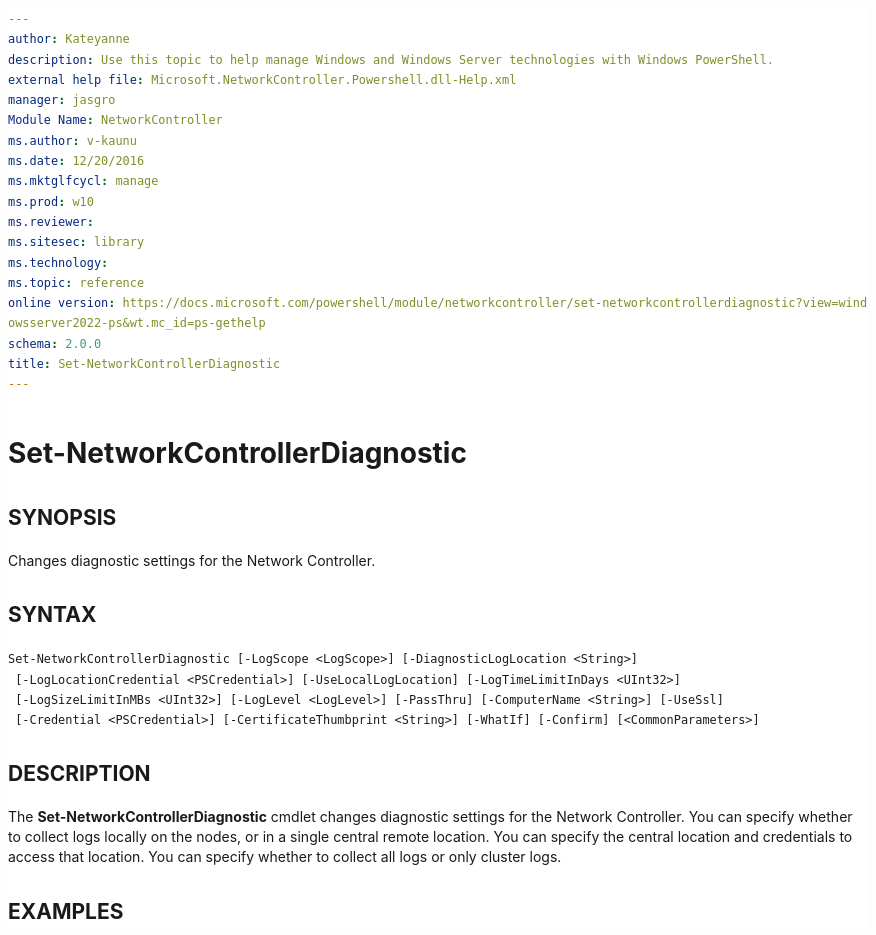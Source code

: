 ```yaml
---
author: Kateyanne
description: Use this topic to help manage Windows and Windows Server technologies with Windows PowerShell.
external help file: Microsoft.NetworkController.Powershell.dll-Help.xml
manager: jasgro
Module Name: NetworkController
ms.author: v-kaunu
ms.date: 12/20/2016
ms.mktglfcycl: manage
ms.prod: w10
ms.reviewer: 
ms.sitesec: library
ms.technology: 
ms.topic: reference
online version: https://docs.microsoft.com/powershell/module/networkcontroller/set-networkcontrollerdiagnostic?view=windowsserver2022-ps&wt.mc_id=ps-gethelp
schema: 2.0.0
title: Set-NetworkControllerDiagnostic
---
```


# Set-NetworkControllerDiagnostic

## SYNOPSIS
Changes diagnostic settings for the Network Controller.

## SYNTAX

```
Set-NetworkControllerDiagnostic [-LogScope <LogScope>] [-DiagnosticLogLocation <String>]
 [-LogLocationCredential <PSCredential>] [-UseLocalLogLocation] [-LogTimeLimitInDays <UInt32>]
 [-LogSizeLimitInMBs <UInt32>] [-LogLevel <LogLevel>] [-PassThru] [-ComputerName <String>] [-UseSsl]
 [-Credential <PSCredential>] [-CertificateThumbprint <String>] [-WhatIf] [-Confirm] [<CommonParameters>]
```

## DESCRIPTION
The **Set-NetworkControllerDiagnostic** cmdlet changes diagnostic settings for the Network Controller.
You can specify whether to collect logs locally on the nodes, or in a single central remote location.
You can specify the central location and credentials to access that location.
You can specify whether to collect all logs or only cluster logs.

## EXAMPLES
